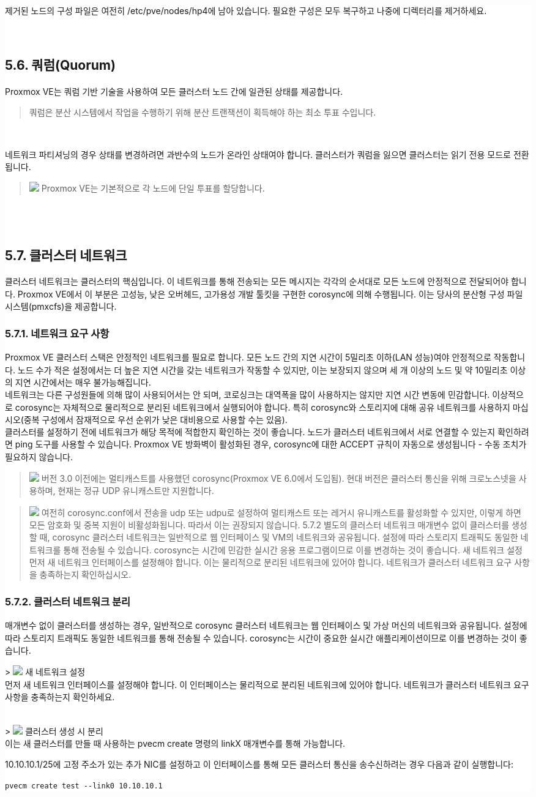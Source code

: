 제거된 노드의 구성 파일은 여전히 <point>/etc/pve/nodes/hp4</point>에 남아 있습니다. 필요한 구성은 모두 복구하고 나중에 디렉터리를 제거하세요.

<br>

## 5.6. 쿼럼(Quorum)

Proxmox VE는 쿼럼 기반 기술을 사용하여 모든 클러스터 노드 간에 일관된 상태를 제공합니다.

> 쿼럼은 분산 시스템에서 작업을 수행하기 위해 분산 트랜잭션이 획득해야 하는 최소 투표 수입니다.<br>

<br>

네트워크 파티셔닝의 경우 상태를 변경하려면 과반수의 노드가 온라인 상태여야 합니다. 클러스터가 쿼럼을 잃으면 클러스터는 읽기 전용 모드로 전환됩니다.<br>

> ![](../_static/images/pin.png) Proxmox VE는 기본적으로 각 노드에 단일 투표를 할당합니다.

<br><br>

## 5.7. 클러스터 네트워크 
클러스터 네트워크는 클러스터의 핵심입니다. 이 네트워크를 통해 전송되는 모든 메시지는 각각의 순서대로 모든 노드에 안정적으로 전달되어야 합니다. Proxmox VE에서 이 부분은 고성능, 낮은 오버헤드, 고가용성 개발 툴킷을 구현한 corosync에 의해 수행됩니다. 이는 당사의 분산형 구성 파일 시스템(<point>pmxcfs</point>)을 제공합니다.

### 5.7.1. 네트워크 요구 사항 
Proxmox VE 클러스터 스택은 안정적인 네트워크를 필요로 합니다. 모든 노드 간의 지연 시간이 5밀리초 이하(LAN 성능)여야 안정적으로 작동합니다. 노드 수가 적은 설정에서는 더 높은 지연 시간을 갖는 네트워크가 작동할 수 있지만, 이는 보장되지 않으며 세 개 이상의 노드 및 약 10밀리초 이상의 지연 시간에서는 매우 불가능해집니다.<br> 네트워크는 다른 구성원들에 의해 많이 사용되어서는 안 되며, 코로싱크는 대역폭을 많이 사용하지는 않지만 지연 시간 변동에 민감합니다. 이상적으로 corosync는 자체적으로 물리적으로 분리된 네트워크에서 실행되어야 합니다. 특히 corosync와 스토리지에 대해 공유 네트워크를 사용하지 마십시오(중복 구성에서 잠재적으로 우선 순위가 낮은 대비용으로 사용할 수는 있음).<br>클러스터를 설정하기 전에 네트워크가 해당 목적에 적합한지 확인하는 것이 좋습니다. 노드가 클러스터 네트워크에서 서로 연결할 수 있는지 확인하려면 <point>ping</point> 도구를 사용할 수 있습니다. Proxmox VE 방화벽이 활성화된 경우, corosync에 대한 ACCEPT 규칙이 자동으로 생성됩니다 - 수동 조치가 필요하지 않습니다. 

> ![](../_static/images/pin.png) 버전 3.0 이전에는 멀티캐스트를 사용했던 corosync(Proxmox VE 6.0에서 도입됨). 현대 버전은 클러스터 통신을 위해 크로노스넷을 사용하며, 현재는 정규 UDP 유니캐스트만 지원합니다.

> ![](../_static/images/pin.png) 여전히 corosync.conf에서 전송을 <point>udp</point> 또는 <point>udpu</point>로 설정하여 멀티캐스트 또는 레거시 유니캐스트를 활성화할 수 있지만, 이렇게 하면 모든 암호화 및 중복 지원이 비활성화됩니다. 따라서 이는 권장되지 않습니다. 5.7.2 별도의 클러스터 네트워크 매개변수 없이 클러스터를 생성할 때, corosync 클러스터 네트워크는 일반적으로 웹 인터페이스 및 VM의 네트워크와 공유됩니다. 설정에 따라 스토리지 트래픽도 동일한 네트워크를 통해 전송될 수 있습니다. corosync는 시간에 민감한 실시간 응용 프로그램이므로 이를 변경하는 것이 좋습니다. 새 네트워크 설정 먼저 새 네트워크 인터페이스를 설정해야 합니다. 이는 물리적으로 분리된 네트워크에 있어야 합니다. 네트워크가 클러스터 네트워크 요구 사항을 충족하는지 확인하십시오.

### 5.7.2. 클러스터 네트워크 분리 
매개변수 없이 클러스터를 생성하는 경우, 일반적으로 corosync 클러스터 네트워크는 웹 인터페이스 및 가상 머신의 네트워크와 공유됩니다. 설정에 따라 스토리지 트래픽도 동일한 네트워크를 통해 전송될 수 있습니다. corosync는 시간이 중요한 실시간 애플리케이션이므로 이를 변경하는 것이 좋습니다.<br>

<point>> ![](../_static/images/pin.png) 새 네트워크 설정</point><br> 
먼저 새 네트워크 인터페이스를 설정해야 합니다. 이 인터페이스는 물리적으로 분리된 네트워크에 있어야 합니다. 네트워크가 클러스터 네트워크 요구 사항을 충족하는지 확인하세요.<br><br>

<point>> ![](../_static/images/pin.png) 클러스터 생성 시 분리 </point><br> 
이는 새 클러스터를 만들 때 사용하는 <point>pvecm create</point> 명령의 <point>linkX</point> 매개변수를 통해 가능합니다.<br>

10.10.10.1/25에 고정 주소가 있는 추가 NIC를 설정하고 이 인터페이스를 통해 모든 클러스터 통신을 송수신하려는 경우 다음과 같이 실행합니다:
```
pvecm create test --link0 10.10.10.1
```
